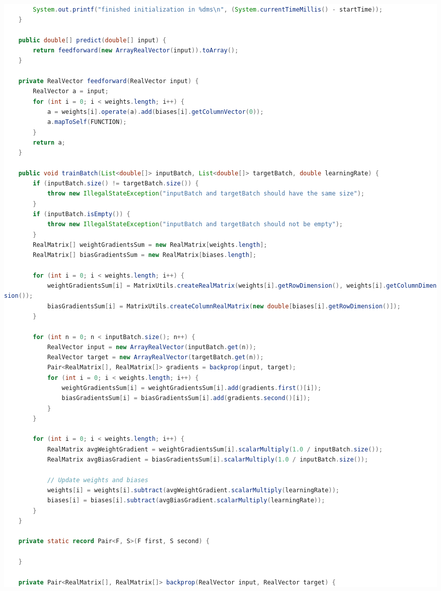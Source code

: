 ```java
        System.out.printf("finished initialization in %dms\n", (System.currentTimeMillis() - startTime));
    }

    public double[] predict(double[] input) {
        return feedforward(new ArrayRealVector(input)).toArray();
    }

    private RealVector feedforward(RealVector input) {
        RealVector a = input;
        for (int i = 0; i < weights.length; i++) {
            a = weights[i].operate(a).add(biases[i].getColumnVector(0));
            a.mapToSelf(FUNCTION);
        }
        return a;
    }

    public void trainBatch(List<double[]> inputBatch, List<double[]> targetBatch, double learningRate) {
        if (inputBatch.size() != targetBatch.size()) {
            throw new IllegalStateException("inputBatch and targetBatch should have the same size");
        }
        if (inputBatch.isEmpty()) {
            throw new IllegalStateException("inputBatch and targetBatch should not be empty");
        }
        RealMatrix[] weightGradientsSum = new RealMatrix[weights.length];
        RealMatrix[] biasGradientsSum = new RealMatrix[biases.length];

        for (int i = 0; i < weights.length; i++) {
            weightGradientsSum[i] = MatrixUtils.createRealMatrix(weights[i].getRowDimension(), weights[i].getColumnDimension());
            biasGradientsSum[i] = MatrixUtils.createColumnRealMatrix(new double[biases[i].getRowDimension()]);
        }

        for (int n = 0; n < inputBatch.size(); n++) {
            RealVector input = new ArrayRealVector(inputBatch.get(n));
            RealVector target = new ArrayRealVector(targetBatch.get(n));
            Pair<RealMatrix[], RealMatrix[]> gradients = backprop(input, target);
            for (int i = 0; i < weights.length; i++) {
                weightGradientsSum[i] = weightGradientsSum[i].add(gradients.first()[i]);
                biasGradientsSum[i] = biasGradientsSum[i].add(gradients.second()[i]);
            }
        }

        for (int i = 0; i < weights.length; i++) {
            RealMatrix avgWeightGradient = weightGradientsSum[i].scalarMultiply(1.0 / inputBatch.size());
            RealMatrix avgBiasGradient = biasGradientsSum[i].scalarMultiply(1.0 / inputBatch.size());

            // Update weights and biases
            weights[i] = weights[i].subtract(avgWeightGradient.scalarMultiply(learningRate));
            biases[i] = biases[i].subtract(avgBiasGradient.scalarMultiply(learningRate));
        }
    }

    private static record Pair<F, S>(F first, S second) {

    }

    private Pair<RealMatrix[], RealMatrix[]> backprop(RealVector input, RealVector target) {
```
